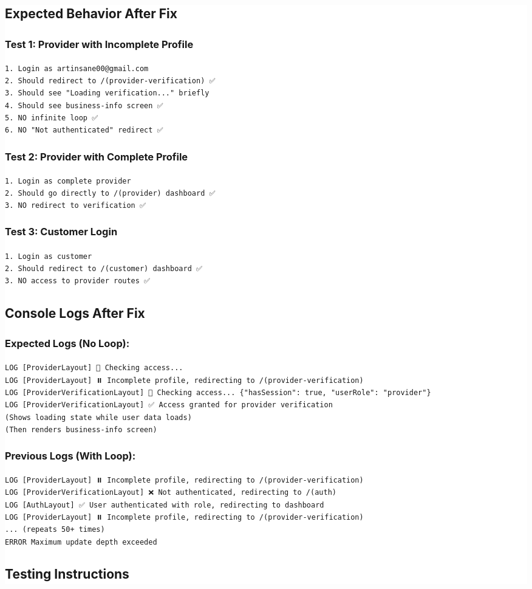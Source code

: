 ## Expected Behavior After Fix

### Test 1: Provider with Incomplete Profile
```
1. Login as artinsane00@gmail.com
2. Should redirect to /(provider-verification) ✅
3. Should see "Loading verification..." briefly
4. Should see business-info screen ✅
5. NO infinite loop ✅
6. NO "Not authenticated" redirect ✅
```

### Test 2: Provider with Complete Profile
```
1. Login as complete provider
2. Should go directly to /(provider) dashboard ✅
3. NO redirect to verification ✅
```

### Test 3: Customer Login
```
1. Login as customer
2. Should redirect to /(customer) dashboard ✅
3. NO access to provider routes ✅
```

## Console Logs After Fix

### Expected Logs (No Loop):
```
LOG [ProviderLayout] 🔐 Checking access...
LOG [ProviderLayout] ⏸️ Incomplete profile, redirecting to /(provider-verification)
LOG [ProviderVerificationLayout] 🔐 Checking access... {"hasSession": true, "userRole": "provider"}
LOG [ProviderVerificationLayout] ✅ Access granted for provider verification
(Shows loading state while user data loads)
(Then renders business-info screen)
```

### Previous Logs (With Loop):
```
LOG [ProviderLayout] ⏸️ Incomplete profile, redirecting to /(provider-verification)
LOG [ProviderVerificationLayout] ❌ Not authenticated, redirecting to /(auth)
LOG [AuthLayout] ✅ User authenticated with role, redirecting to dashboard
LOG [ProviderLayout] ⏸️ Incomplete profile, redirecting to /(provider-verification)
... (repeats 50+ times)
ERROR Maximum update depth exceeded
```

## Testing Instructions
